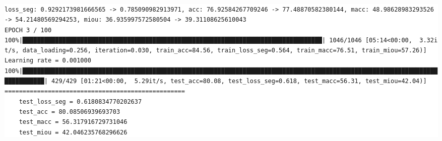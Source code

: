 ```
loss_seg: 0.9292173981666565 -> 0.785090982913971, acc: 76.92584267709246 -> 77.48870582380144, macc: 48.98628983293526 -> 54.21480569294253, miou: 36.935997572580504 -> 39.31108625610043
EPOCH 3 / 100
100%|███████████████████████████████████████████████████████████████████████████████████| 1046/1046 [05:14<00:00,  3.32it/s, data_loading=0.256, iteration=0.030, train_acc=84.56, train_loss_seg=0.564, train_macc=76.51, train_miou=57.26)]
Learning rate = 0.001000
100%|██████████████████████████████████████████████████████████████████████████████████████████████████████████████████████████████| 429/429 [01:21<00:00,  5.29it/s, test_acc=80.08, test_loss_seg=0.618, test_macc=56.31, test_miou=42.04)]
==================================================
    test_loss_seg = 0.6180834770202637
    test_acc = 80.08506939693703
    test_macc = 56.317916729731046
    test_miou = 42.046235768296626
```

